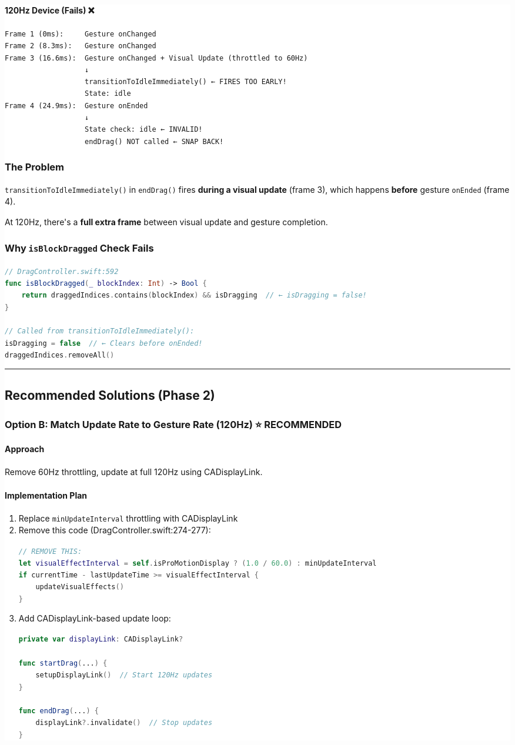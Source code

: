 #### 120Hz Device (Fails) ❌
```
Frame 1 (0ms):     Gesture onChanged
Frame 2 (8.3ms):   Gesture onChanged
Frame 3 (16.6ms):  Gesture onChanged + Visual Update (throttled to 60Hz)
                   ↓
                   transitionToIdleImmediately() ← FIRES TOO EARLY!
                   State: idle
Frame 4 (24.9ms):  Gesture onEnded
                   ↓
                   State check: idle ← INVALID!
                   endDrag() NOT called ← SNAP BACK!
```

### The Problem
`transitionToIdleImmediately()` in `endDrag()` fires **during a visual update** (frame 3), which happens **before** gesture `onEnded` (frame 4).

At 120Hz, there's a **full extra frame** between visual update and gesture completion.

### Why `isBlockDragged` Check Fails
```swift
// DragController.swift:592
func isBlockDragged(_ blockIndex: Int) -> Bool {
    return draggedIndices.contains(blockIndex) && isDragging  // ← isDragging = false!
}

// Called from transitionToIdleImmediately():
isDragging = false  // ← Clears before onEnded!
draggedIndices.removeAll()
```

---

## Recommended Solutions (Phase 2)

### Option B: Match Update Rate to Gesture Rate (120Hz) ⭐ RECOMMENDED

#### Approach
Remove 60Hz throttling, update at full 120Hz using CADisplayLink.

#### Implementation Plan
1. Replace `minUpdateInterval` throttling with CADisplayLink
2. Remove this code (DragController.swift:274-277):
   ```swift
   // REMOVE THIS:
   let visualEffectInterval = self.isProMotionDisplay ? (1.0 / 60.0) : minUpdateInterval
   if currentTime - lastUpdateTime >= visualEffectInterval {
       updateVisualEffects()
   }
   ```
3. Add CADisplayLink-based update loop:
   ```swift
   private var displayLink: CADisplayLink?

   func startDrag(...) {
       setupDisplayLink()  // Start 120Hz updates
   }

   func endDrag(...) {
       displayLink?.invalidate()  // Stop updates
   }
   ```
